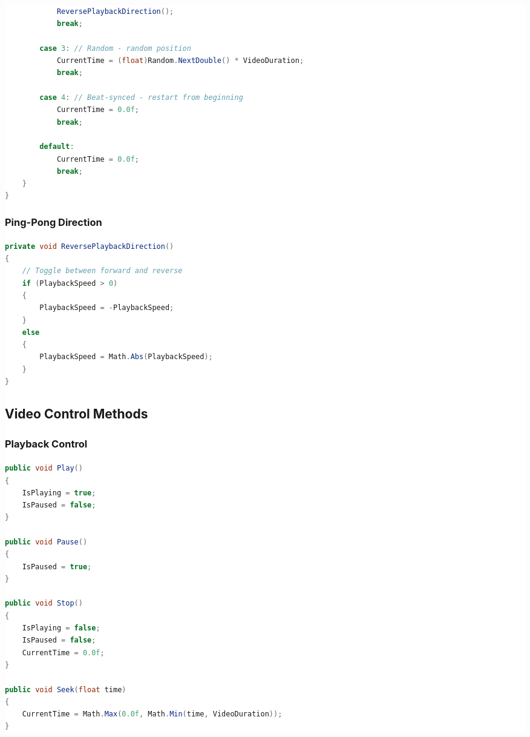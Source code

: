 ```csharp
            ReversePlaybackDirection();
            break;
            
        case 3: // Random - random position
            CurrentTime = (float)Random.NextDouble() * VideoDuration;
            break;
            
        case 4: // Beat-synced - restart from beginning
            CurrentTime = 0.0f;
            break;
            
        default:
            CurrentTime = 0.0f;
            break;
    }
}
```

### Ping-Pong Direction
```csharp
private void ReversePlaybackDirection()
{
    // Toggle between forward and reverse
    if (PlaybackSpeed > 0)
    {
        PlaybackSpeed = -PlaybackSpeed;
    }
    else
    {
        PlaybackSpeed = Math.Abs(PlaybackSpeed);
    }
}
```

## Video Control Methods

### Playback Control
```csharp
public void Play()
{
    IsPlaying = true;
    IsPaused = false;
}

public void Pause()
{
    IsPaused = true;
}

public void Stop()
{
    IsPlaying = false;
    IsPaused = false;
    CurrentTime = 0.0f;
}

public void Seek(float time)
{
    CurrentTime = Math.Max(0.0f, Math.Min(time, VideoDuration));
}
```
